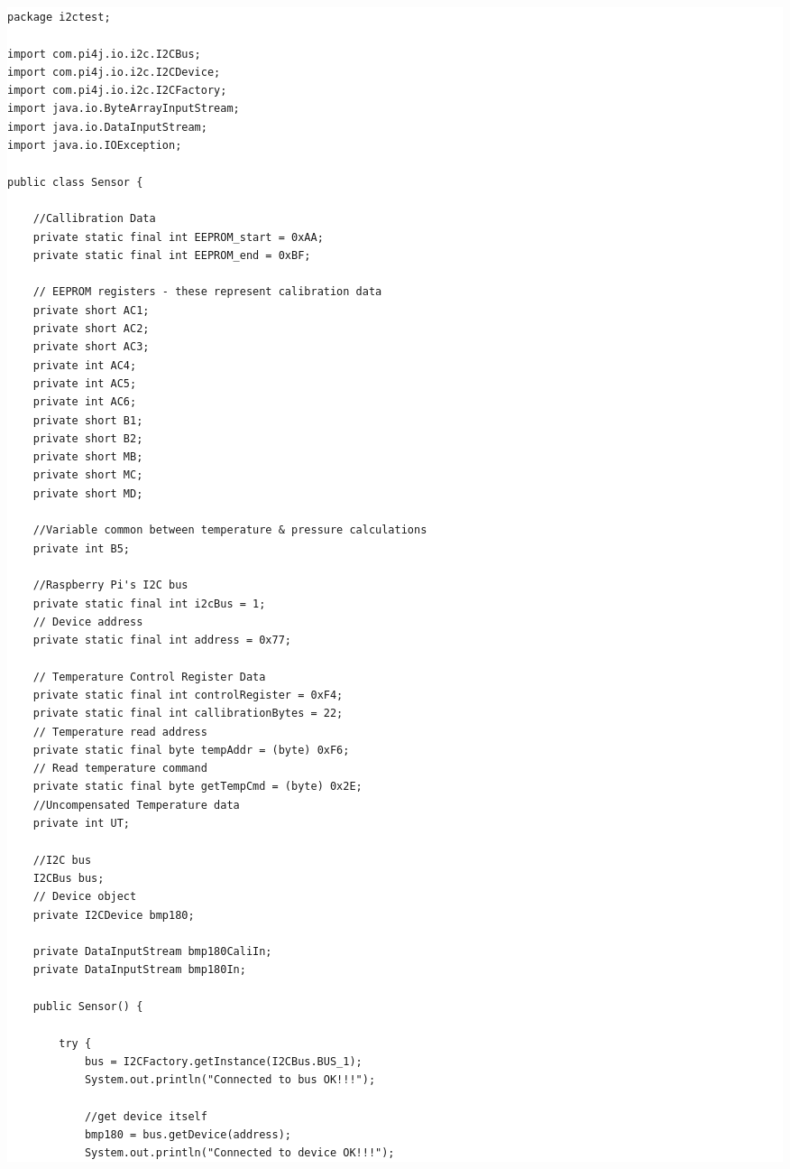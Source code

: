 ~~~~ {.numberLines}
package i2ctest;

import com.pi4j.io.i2c.I2CBus;
import com.pi4j.io.i2c.I2CDevice;
import com.pi4j.io.i2c.I2CFactory;
import java.io.ByteArrayInputStream;
import java.io.DataInputStream;
import java.io.IOException;

public class Sensor {

    //Callibration Data
    private static final int EEPROM_start = 0xAA;
    private static final int EEPROM_end = 0xBF;

    // EEPROM registers - these represent calibration data
    private short AC1;
    private short AC2;
    private short AC3;
    private int AC4;
    private int AC5;
    private int AC6;
    private short B1;
    private short B2;
    private short MB;
    private short MC;
    private short MD;

    //Variable common between temperature & pressure calculations
    private int B5;

    //Raspberry Pi's I2C bus
    private static final int i2cBus = 1;
    // Device address 
    private static final int address = 0x77;

    // Temperature Control Register Data
    private static final int controlRegister = 0xF4;
    private static final int callibrationBytes = 22;
    // Temperature read address
    private static final byte tempAddr = (byte) 0xF6;
    // Read temperature command
    private static final byte getTempCmd = (byte) 0x2E;
    //Uncompensated Temperature data
    private int UT;

    //I2C bus
    I2CBus bus;
    // Device object
    private I2CDevice bmp180;
    
    private DataInputStream bmp180CaliIn;
    private DataInputStream bmp180In;
    
    public Sensor() {
        
        try {
            bus = I2CFactory.getInstance(I2CBus.BUS_1);
            System.out.println("Connected to bus OK!!!");

            //get device itself
            bmp180 = bus.getDevice(address);
            System.out.println("Connected to device OK!!!");
~~~~